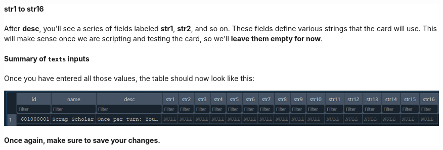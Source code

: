 #### str1 to str16

After **desc**, you'll see a series of fields labeled **str1**, **str2**, and so on. These fields define various strings that the card will use. This will make sense once we are scripting and testing the card, so we'll **leave them empty for now**.

#### Summary of `texts` inputs

Once you have entered all those values, the table should now look like this:

![Summary of texts inputs without strings](./dbbrowser_texts_without_strings.png)

**Once again, make sure to save your changes.**


